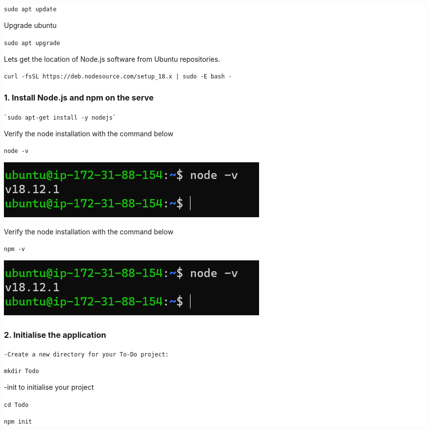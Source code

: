 `sudo apt update`

Upgrade ubuntu

`sudo apt upgrade`

Lets get the location of Node.js software from Ubuntu repositories.


`curl -fsSL https://deb.nodesource.com/setup_18.x | sudo -E bash -`

  ### 1.  **Install Node.js and npm on the serve**

    `sudo apt-get install -y nodejs`

      
Verify the node installation with the command below

`node -v` 

![node-v](./images-project3/node-v.PNG)

Verify the node installation with the command below

`npm -v`

![npm-v](./images-project3/node-v.PNG)


### 2. **Initialise the application**

    -Create a new directory for your To-Do project:

`mkdir Todo`

-init to initialise your project

`cd Todo`

`npm init`
